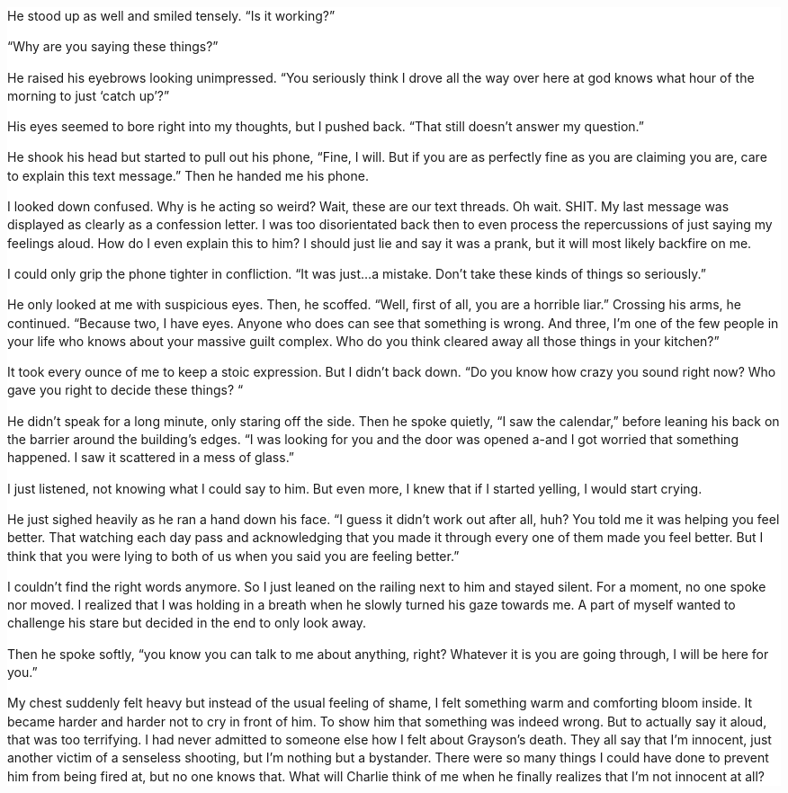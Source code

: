 He stood up as well and smiled tensely. “Is it working?”

 “Why are you saying these things?”

He raised his eyebrows looking unimpressed. “You seriously think I drove all the way over here at god knows what hour of the morning to just ‘catch up’?” 

His eyes seemed to bore right into my thoughts, but I pushed back. “That still doesn’t answer my question.” 

He shook his head but started to pull out his phone, “Fine, I will. But if you are as perfectly fine as you are claiming you are, care to explain this text message.” Then he handed me his phone. 

I looked down confused. Why is he acting so weird? Wait, these are our text threads. Oh wait. SHIT. My last message was displayed as clearly as a confession letter. I was too disorientated back then to even process the repercussions of just saying my feelings aloud. How do I even explain this to him? I should just lie and say it was a prank, but it will most likely backfire on me. 

I could only grip the phone tighter in confliction. “It was just…a mistake. Don’t take these kinds of things so seriously.”

He only looked at me with suspicious eyes. Then, he scoffed. “Well, first of all, you are a horrible liar.” Crossing his arms, he continued. “Because two, I have eyes. Anyone who does can see that something is wrong. And three, I’m one of the few people in your life who knows about your massive guilt complex. Who do you think cleared away all those things in your kitchen?”

It took every ounce of me to keep a stoic expression. But I didn’t back down. “Do you know how crazy you sound right now? Who gave you right to decide these things? “

He didn’t speak for a long minute, only staring off the side. Then he spoke quietly, “I saw the calendar,” before leaning his back on the barrier around the building’s edges. “I was looking for you and the door was opened a-and I got worried that something happened. I saw it scattered in a mess of glass.” 

I just listened, not knowing what I could say to him. But even more, I knew that if I started yelling, I would start crying. 

He just sighed heavily as he ran a hand down his face. “I guess it didn’t work out after all, huh? You told me it was helping you feel better. That watching each day pass and acknowledging that you made it through every one of them made you feel better. But I think that you were lying to both of us when you said you are feeling better.”

I couldn’t find the right words anymore. So I just leaned on the railing next to him and stayed silent. For a moment, no one spoke nor moved. I realized that I was holding in a breath when he slowly turned his gaze towards me. A part of myself wanted to challenge his stare but decided in the end to only look away. 

Then he spoke softly, “you know you can talk to me about anything, right? Whatever it is you are going through, I will be here for you.”

My chest suddenly felt heavy but instead of the usual feeling of shame, I felt something warm and comforting bloom inside. It became harder and harder not to cry in front of him. To show him that something was indeed wrong. But to actually say it aloud, that was too terrifying. I had never admitted to someone else how I felt about Grayson’s death. They all say that I’m innocent, just another victim of a senseless shooting, but I’m nothing but a bystander. There were so many things I could have done to prevent him from being fired at, but no one knows that. What will Charlie think of me when he finally realizes that I’m not innocent at all?
